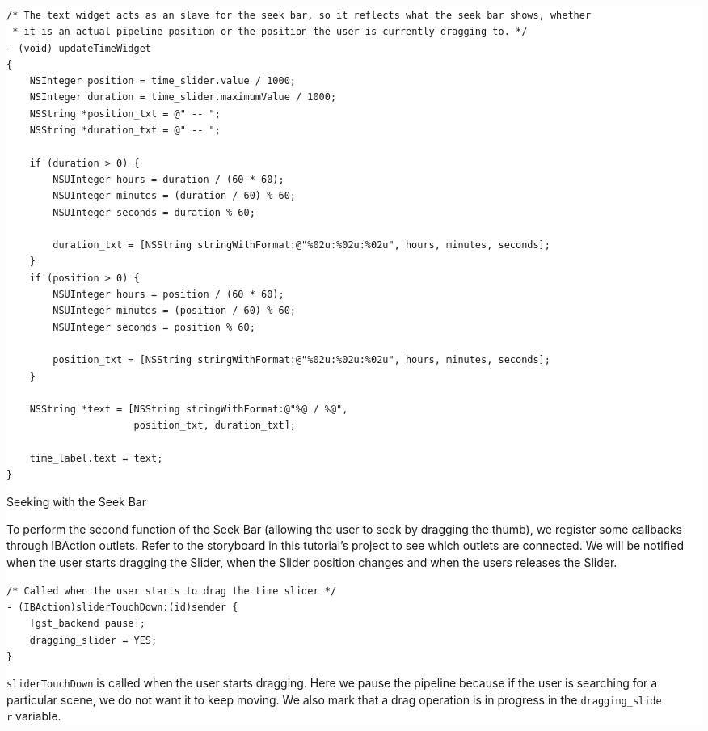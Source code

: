 ``` first-line: 24; theme: Default; brush: plain; gutter: true
/* The text widget acts as an slave for the seek bar, so it reflects what the seek bar shows, whether
 * it is an actual pipeline position or the position the user is currently dragging to. */
- (void) updateTimeWidget
{
    NSInteger position = time_slider.value / 1000;
    NSInteger duration = time_slider.maximumValue / 1000;
    NSString *position_txt = @" -- ";
    NSString *duration_txt = @" -- ";

    if (duration > 0) {
        NSUInteger hours = duration / (60 * 60);
        NSUInteger minutes = (duration / 60) % 60;
        NSUInteger seconds = duration % 60;

        duration_txt = [NSString stringWithFormat:@"%02u:%02u:%02u", hours, minutes, seconds];
    }
    if (position > 0) {
        NSUInteger hours = position / (60 * 60);
        NSUInteger minutes = (position / 60) % 60;
        NSUInteger seconds = position % 60;

        position_txt = [NSString stringWithFormat:@"%02u:%02u:%02u", hours, minutes, seconds];
    }

    NSString *text = [NSString stringWithFormat:@"%@ / %@",
                      position_txt, duration_txt];

    time_label.text = text;
}
```

Seeking with the Seek Bar

To perform the second function of the Seek Bar (allowing the user to
seek by dragging the thumb), we register some callbacks through IBAction
outlets. Refer to the storyboard in this tutorial’s project to see which
outlets are connected. We will be notified when the user starts dragging
the Slider, when the Slider position changes and when the users releases
the Slider.

``` first-line: 112; theme: Default; brush: plain; gutter: true
/* Called when the user starts to drag the time slider */
- (IBAction)sliderTouchDown:(id)sender {
    [gst_backend pause];
    dragging_slider = YES;
}
```

`sliderTouchDown` is called when the user starts dragging. Here we pause
the pipeline because if the user is searching for a particular scene, we
do not want it to keep moving. We also mark that a drag operation is in
progress in the
`dragging_slider` variable.
